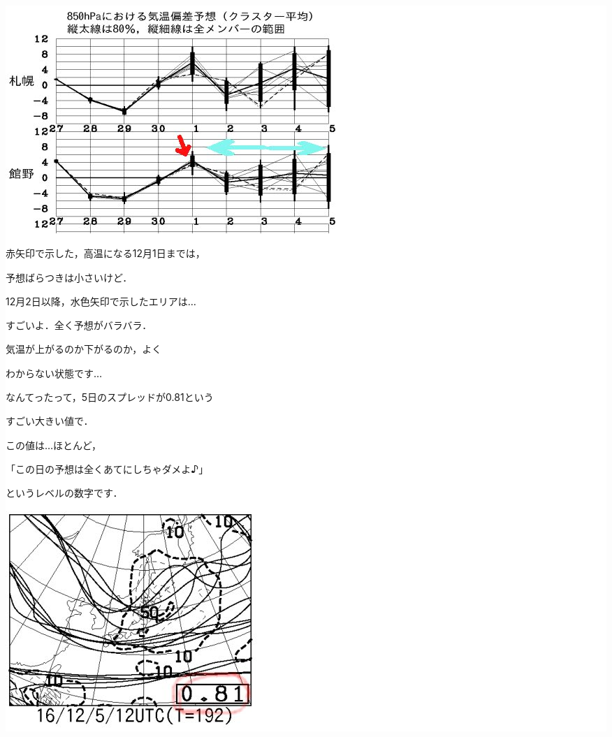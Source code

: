 
![51070a096984ef859354da9f4c3bdd05.jpg](images/51070a096984ef859354da9f4c3bdd05.jpg)




赤矢印で示した，高温になる12月1日までは，


予想ばらつきは小さいけど．


12月2日以降，水色矢印で示したエリアは…


すごいよ．全く予想がバラバラ．


気温が上がるのか下がるのか，よく


わからない状態です…





なんてったって，5日のスプレッドが0.81という


すごい大きい値で．


この値は…ほとんど，


「この日の予想は全くあてにしちゃダメよ♪」


というレベルの数字です．




![97cd8b0aa5e9c404882fd232bcf426b8.jpg](images/97cd8b0aa5e9c404882fd232bcf426b8.jpg)